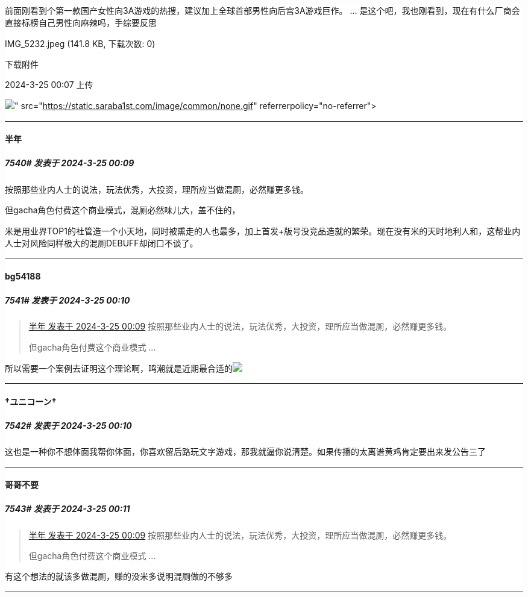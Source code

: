 前面刚看到个第一款国产女性向3A游戏的热搜，建议加上全球首部男性向后宫3A游戏巨作。 ...</blockquote>
是这个吧，我也刚看到，现在有什么厂商会直接标榜自己男性向麻辣吗，手综要反思

IMG_5232.jpeg
(141.8 KB, 下载次数: 0)

下载附件

2024-3-25 00:07 上传

<img src="https://img.saraba1st.com/forum/202403/25/000722yir2ipyf0v12puyj.jpeg" referrerpolicy="no-referrer">" src="https://static.saraba1st.com/image/common/none.gif" referrerpolicy="no-referrer">

*****

####  半年  
##### 7540#       发表于 2024-3-25 00:09

按照那些业内人士的说法，玩法优秀，大投资，理所应当做混厕，必然赚更多钱。

但gacha角色付费这个商业模式，混厕必然味儿大，盖不住的，

米是用业界TOP1的社管造一个小天地，同时被熏走的人也最多，加上首发+版号没竞品造就的繁荣。现在没有米的天时地利人和，这帮业内人士对风险同样极大的混厕DEBUFF却闭口不谈了。

*****

####  bg54188  
##### 7541#       发表于 2024-3-25 00:10

<blockquote><a href="httphttps://bbs.saraba1st.com/2b/forum.php?mod=redirect&amp;goto=findpost&amp;pid=64364537&amp;ptid=2176281" target="_blank">半年 发表于 2024-3-25 00:09</a>
按照那些业内人士的说法，玩法优秀，大投资，理所应当做混厕，必然赚更多钱。

但gacha角色付费这个商业模式 ...</blockquote>
所以需要一个案例去证明这个理论啊，鸣潮就是近期最合适的<img src="https://static.saraba1st.com/image/smiley/face2017/030.png" referrerpolicy="no-referrer">

*****

####  †ユニコーン†  
##### 7542#       发表于 2024-3-25 00:10

这也是一种你不想体面我帮你体面，你喜欢留后路玩文字游戏，那我就逼你说清楚。如果传播的太离谱黄鸡肯定要出来发公告三了

*****

####  哥哥不要  
##### 7543#       发表于 2024-3-25 00:11

<blockquote><a href="httphttps://bbs.saraba1st.com/2b/forum.php?mod=redirect&amp;goto=findpost&amp;pid=64364537&amp;ptid=2176281" target="_blank">半年 发表于 2024-3-25 00:09</a>
按照那些业内人士的说法，玩法优秀，大投资，理所应当做混厕，必然赚更多钱。

但gacha角色付费这个商业模式 ...</blockquote>
有这个想法的就该多做混厕，赚的没米多说明混厕做的不够多


*****
